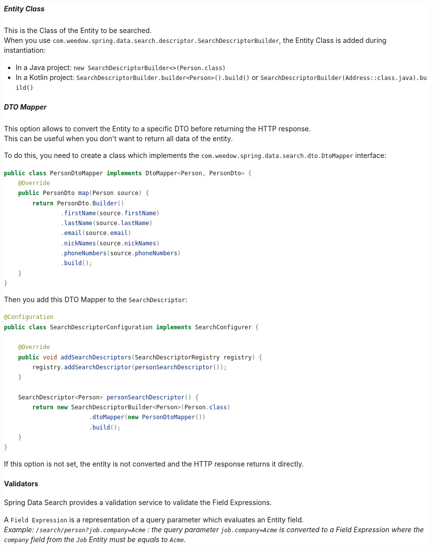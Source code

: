 ##### Entity Class
This is the Class of the Entity to be searched.\
When you use `com.weedow.spring.data.search.descriptor.SearchDescriptorBuilder`, the Entity Class is added during instantiation:
* In a Java project: `new SearchDescriptorBuilder<>(Person.class)`
* In a Kotlin project: `SearchDescriptorBuilder.builder<Person>().build()` or `SearchDescriptorBuilder(Address::class.java).build()`

##### DTO Mapper
This option allows to convert the Entity to a specific DTO before returning the HTTP response.\
This can be useful when you don't want to return all data of the entity.

To do this, you need to create a class which implements the `com.weedow.spring.data.search.dto.DtoMapper` interface:
```java
public class PersonDtoMapper implements DtoMapper<Person, PersonDto> {
    @Override
    public PersonDto map(Person source) {
        return PersonDto.Builder()
                .firstName(source.firstName)
                .lastName(source.lastName)
                .email(source.email)
                .nickNames(source.nickNames)
                .phoneNumbers(source.phoneNumbers)
                .build();
    }
}
```
Then you add this DTO Mapper to the `SearchDescriptor`:
```java
@Configuration
public class SearchDescriptorConfiguration implements SearchConfigurer {

    @Override
    public void addSearchDescriptors(SearchDescriptorRegistry registry) {
        registry.addSearchDescriptor(personSearchDescriptor());
    }
    
    SearchDescriptor<Person> personSearchDescriptor() {
        return new SearchDescriptorBuilder<Person>(Person.class)
                        .dtoMapper(new PersonDtoMapper())
                        .build();
    }
}
```

If this option is not set, the entity is not converted and the HTTP response returns it directly.

#### Validators
Spring Data Search provides a validation service to validate the Field Expressions.

A `Field Expression` is a representation of a query parameter which evaluates an Entity field.\
_Example: `/search/person?job.company=Acme` : the query parameter `job.company=Acme` is converted to a Field Expression where the `company` field from the `Job` Entity must be equals to `Acme`._

